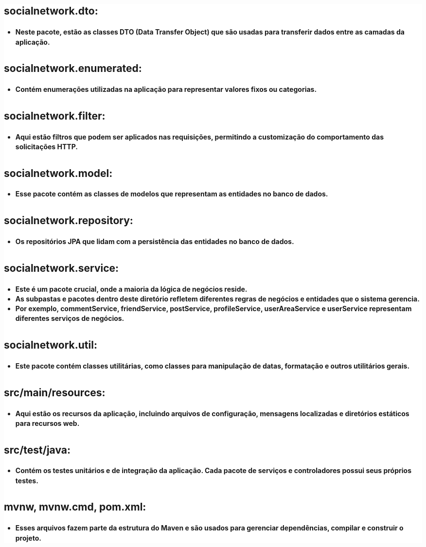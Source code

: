 ## socialnetwork.dto:

- **Neste pacote, estão as classes DTO (Data Transfer Object) que são usadas para transferir dados entre as camadas da aplicação.**

## socialnetwork.enumerated:

- **Contém enumerações utilizadas na aplicação para representar valores fixos ou categorias.**

## socialnetwork.filter:

- **Aqui estão filtros que podem ser aplicados nas requisições, permitindo a customização do comportamento das solicitações HTTP.**

## socialnetwork.model:

- **Esse pacote contém as classes de modelos que representam as entidades no banco de dados.**

## socialnetwork.repository:

- **Os repositórios JPA que lidam com a persistência das entidades no banco de dados.**

## socialnetwork.service:

- **Este é um pacote crucial, onde a maioria da lógica de negócios reside.**
- **As subpastas e pacotes dentro deste diretório refletem diferentes regras de negócios e entidades que o sistema gerencia.**
- **Por exemplo, commentService, friendService, postService, profileService, userAreaService e userService representam diferentes serviços de negócios.**

## socialnetwork.util:

- **Este pacote contém classes utilitárias, como classes para manipulação de datas, formatação e outros utilitários gerais.**

## src/main/resources:

- **Aqui estão os recursos da aplicação, incluindo arquivos de configuração, mensagens localizadas e diretórios estáticos para recursos web.**

## src/test/java:

- **Contém os testes unitários e de integração da aplicação. Cada pacote de serviços e controladores possui seus próprios testes.**

## mvnw, mvnw.cmd, pom.xml:

- **Esses arquivos fazem parte da estrutura do Maven e são usados para gerenciar dependências, compilar e construir o projeto.**
